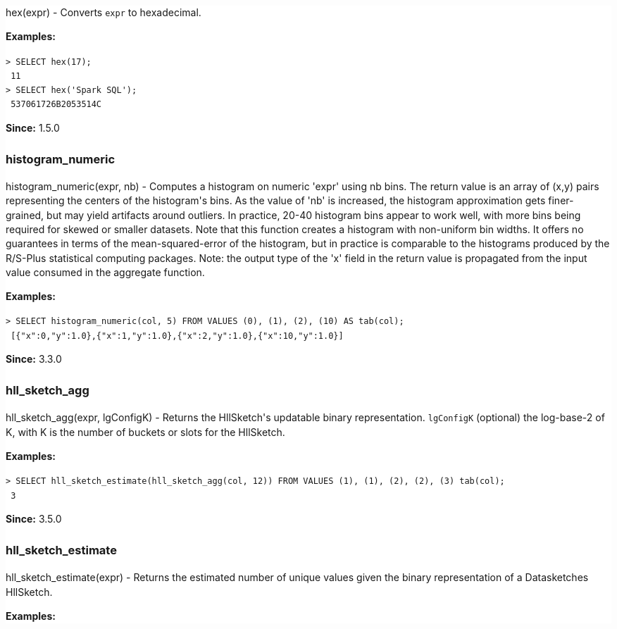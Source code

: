 hex(expr) - Converts `expr` to hexadecimal.

**Examples:**
    
    
    > SELECT hex(17);
     11
    > SELECT hex('Spark SQL');
     537061726B2053514C
    

**Since:** 1.5.0

  


### histogram_numeric

histogram_numeric(expr, nb) - Computes a histogram on numeric 'expr' using nb bins. The return value is an array of (x,y) pairs representing the centers of the histogram's bins. As the value of 'nb' is increased, the histogram approximation gets finer-grained, but may yield artifacts around outliers. In practice, 20-40 histogram bins appear to work well, with more bins being required for skewed or smaller datasets. Note that this function creates a histogram with non-uniform bin widths. It offers no guarantees in terms of the mean-squared-error of the histogram, but in practice is comparable to the histograms produced by the R/S-Plus statistical computing packages. Note: the output type of the 'x' field in the return value is propagated from the input value consumed in the aggregate function.

**Examples:**
    
    
    > SELECT histogram_numeric(col, 5) FROM VALUES (0), (1), (2), (10) AS tab(col);
     [{"x":0,"y":1.0},{"x":1,"y":1.0},{"x":2,"y":1.0},{"x":10,"y":1.0}]
    

**Since:** 3.3.0

  


### hll_sketch_agg

hll_sketch_agg(expr, lgConfigK) - Returns the HllSketch's updatable binary representation. `lgConfigK` (optional) the log-base-2 of K, with K is the number of buckets or slots for the HllSketch.

**Examples:**
    
    
    > SELECT hll_sketch_estimate(hll_sketch_agg(col, 12)) FROM VALUES (1), (1), (2), (2), (3) tab(col);
     3
    

**Since:** 3.5.0

  


### hll_sketch_estimate

hll_sketch_estimate(expr) - Returns the estimated number of unique values given the binary representation of a Datasketches HllSketch.

**Examples:**
    